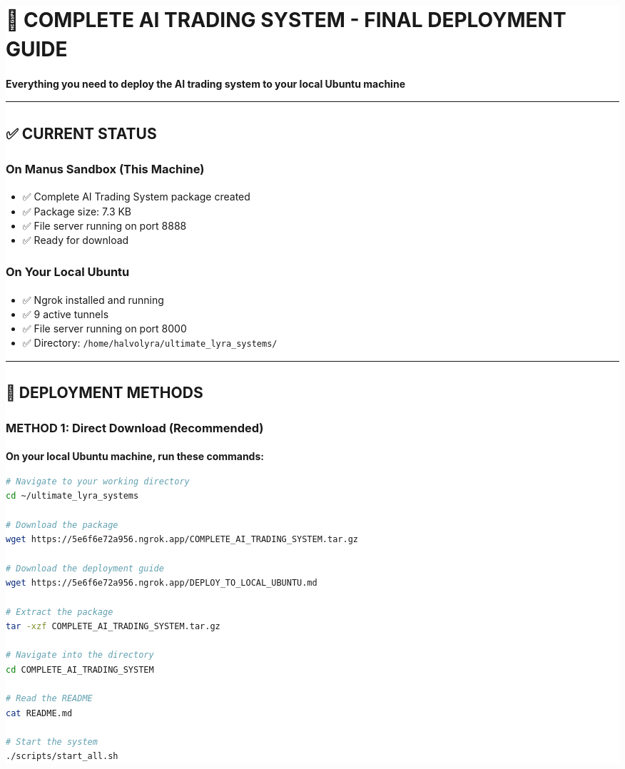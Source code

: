 # 🚀 COMPLETE AI TRADING SYSTEM - FINAL DEPLOYMENT GUIDE

**Everything you need to deploy the AI trading system to your local Ubuntu machine**

---

## ✅ CURRENT STATUS

### On Manus Sandbox (This Machine)
- ✅ Complete AI Trading System package created
- ✅ Package size: 7.3 KB
- ✅ File server running on port 8888
- ✅ Ready for download

### On Your Local Ubuntu
- ✅ Ngrok installed and running
- ✅ 9 active tunnels
- ✅ File server running on port 8000
- ✅ Directory: `/home/halvolyra/ultimate_lyra_systems/`

---

## 🎯 DEPLOYMENT METHODS

### METHOD 1: Direct Download (Recommended)

**On your local Ubuntu machine, run these commands:**

```bash
# Navigate to your working directory
cd ~/ultimate_lyra_systems

# Download the package
wget https://5e6f6e72a956.ngrok.app/COMPLETE_AI_TRADING_SYSTEM.tar.gz

# Download the deployment guide
wget https://5e6f6e72a956.ngrok.app/DEPLOY_TO_LOCAL_UBUNTU.md

# Extract the package
tar -xzf COMPLETE_AI_TRADING_SYSTEM.tar.gz

# Navigate into the directory
cd COMPLETE_AI_TRADING_SYSTEM

# Read the README
cat README.md

# Start the system
./scripts/start_all.sh
```
